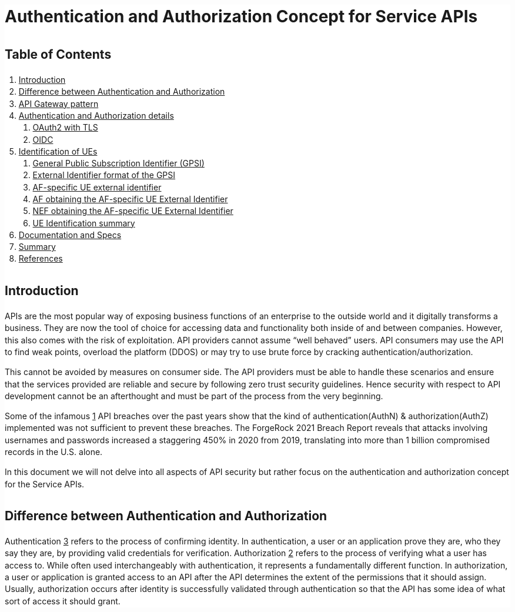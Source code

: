 # Authentication and Authorization Concept for Service APIs
## Table of Contents
1. [Introduction](#Introduction)
2. [Difference between Authentication and Authorization](#Difference)
3. [API Gateway pattern](#Pattern)
4. [Authentication and Authorization details](#details)
   1. [OAuth2 with TLS](#oauth2)
   2. [OIDC](#oidc)
5. [Identification of UEs](#ueid)
   1. [General Public Subscription Identifier (GPSI)](#gpsi)
   2. [External Identifier format of the GPSI](#extid)
   3. [AF-specific UE external identifier](#afspecific)
   	1. [AF obtaining the AF-specific UE External Identifier](#afobtaining)
	2. [NEF obtaining the AF-specific UE External Identifier](#nefobtaining)
   4. [UE Identification summary](#ueidsummary)
6. [Documentation and Specs](#docs)
7. [Summary](#Summary)
8. [References](#ref)

## Introduction <a name="Introduction"></a>

APIs are the most popular way of exposing business functions of an enterprise to the outside world and it digitally transforms a business. They are now the tool of choice for accessing data and functionality both inside of and between companies. However, this also comes with the risk of exploitation. API providers cannot assume “well behaved” users. API consumers may use the API to find weak points, overload the platform (DDOS) or may try to use brute force by cracking authentication/authorization.

This cannot be avoided by measures on consumer side. The API providers must be able to handle these scenarios and ensure that the services provided are reliable and secure by following zero trust security guidelines. Hence security with respect to API development cannot be an afterthought and must be part of the process from the very beginning.

Some of the infamous [1] API breaches over the past years show that the kind of authentication(AuthN) & authorization(AuthZ) implemented was not sufficient to prevent these breaches. The ForgeRock 2021 Breach Report reveals that attacks involving usernames and passwords increased a staggering 450% in 2020 from 2019, translating into more than 1 billion compromised records in the U.S. alone.

In this document we will not delve into all aspects of API security but rather focus on the authentication and authorization concept for the Service APIs.

## Difference between Authentication and Authorization <a name="Difference"></a>
Authentication [3] refers to the process of confirming identity. In authentication, a user or an application prove they are, who they say they are, by providing valid credentials for verification.
Authorization [2] refers to the process of verifying what a user has access to. While often used interchangeably with authentication, it represents a fundamentally different function. In authorization, a user or application is granted access to an API after the API determines the extent of the permissions that it should assign. Usually, authorization occurs after identity is successfully validated through authentication so that the API has some idea of what sort of access it should grant.


[1]: https://auth0.com/docs/authentication "Authentication"  
[2]: https://auth0.com/docs/authorization "Authorization"  
[3]: https://swagger.io/docs/specification/authentication/ "Security schemes (Swagger OpenAPI Guide)"  
[4]: https://oauth.net/articles/authentication/ "OAuth authentication"  
[5]: https://github.com/OAI/OpenAPI-Specification/blob/main/versions/3.1.0.md#securitySchemeObject "Security Scheme Object"   
[6]: https://github.com/OAI/OpenAPI-Specification/blob/main/versions/3.1.0.md#securityRequirementObject  "Security Requirement Object"  
[7]: https://openid.net/specs/openid-connect-core-1_0.html "OpenID Connect Specification"  
[8]: https://openid.net/specs/openid-connect-discovery-1_0.html "OIDC Discovery Specification"  
[9]: https://spec.openapis.org/oas/v3.1.0 "OAS3"  
[10]: https://www.3gpp.org/DynaReport/23501.htm "3GPP TS 23.501, System Architecture for the 5G System; Stage 2"  
[11]: https://www.3gpp.org/DynaReport/23502.htm "3GPP TS 23.502, Procedures for the 5G System; Stage 2"  
[12]: https://www.3gpp.org/DynaReport/23003.htm "3GPP TS 23.003, Numbering, addressing and identification"  
[13]: https://www.3gpp.org/DynaReport/23682.htm "3GPP TS 23.682, Architecture enhancements to facilitate communications with packet data networks and applications"  